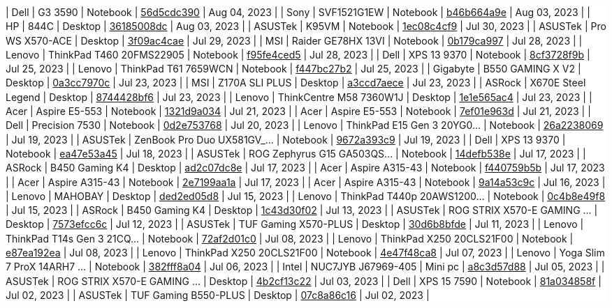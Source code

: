 | Dell          | G3 3590                     | Notebook    | [56d5cdc390](https://linux-hardware.org/?probe=56d5cdc390) | Aug 04, 2023 |
| Sony          | SVF1521G1EW                 | Notebook    | [b46b664a9e](https://linux-hardware.org/?probe=b46b664a9e) | Aug 03, 2023 |
| HP            | 844C                        | Desktop     | [36185008dc](https://linux-hardware.org/?probe=36185008dc) | Aug 03, 2023 |
| ASUSTek       | K95VM                       | Notebook    | [1ec08c4cf9](https://linux-hardware.org/?probe=1ec08c4cf9) | Jul 30, 2023 |
| ASUSTek       | Pro WS X570-ACE             | Desktop     | [3f09ac4cae](https://linux-hardware.org/?probe=3f09ac4cae) | Jul 29, 2023 |
| MSI           | Raider GE78HX 13VI          | Notebook    | [0b179ca997](https://linux-hardware.org/?probe=0b179ca997) | Jul 28, 2023 |
| Lenovo        | ThinkPad T460 20FMS22905    | Notebook    | [f95fe4ced5](https://linux-hardware.org/?probe=f95fe4ced5) | Jul 28, 2023 |
| Dell          | XPS 13 9370                 | Notebook    | [8cf3728f9b](https://linux-hardware.org/?probe=8cf3728f9b) | Jul 25, 2023 |
| Lenovo        | ThinkPad T61 7659WCN        | Notebook    | [f447bc27b2](https://linux-hardware.org/?probe=f447bc27b2) | Jul 25, 2023 |
| Gigabyte      | B550 GAMING X V2            | Desktop     | [0a3cc7970c](https://linux-hardware.org/?probe=0a3cc7970c) | Jul 23, 2023 |
| MSI           | Z170A SLI PLUS              | Desktop     | [a3ccd7aece](https://linux-hardware.org/?probe=a3ccd7aece) | Jul 23, 2023 |
| ASRock        | X670E Steel Legend          | Desktop     | [8744428bf6](https://linux-hardware.org/?probe=8744428bf6) | Jul 23, 2023 |
| Lenovo        | ThinkCentre M58 7360W1J     | Desktop     | [1e1e565ac4](https://linux-hardware.org/?probe=1e1e565ac4) | Jul 23, 2023 |
| Acer          | Aspire E5-553               | Notebook    | [1321d9a034](https://linux-hardware.org/?probe=1321d9a034) | Jul 21, 2023 |
| Acer          | Aspire E5-553               | Notebook    | [7ef01e963d](https://linux-hardware.org/?probe=7ef01e963d) | Jul 21, 2023 |
| Dell          | Precision 7530              | Notebook    | [0d2e753768](https://linux-hardware.org/?probe=0d2e753768) | Jul 20, 2023 |
| Lenovo        | ThinkPad E15 Gen 3 20YG0... | Notebook    | [26a2238069](https://linux-hardware.org/?probe=26a2238069) | Jul 19, 2023 |
| ASUSTek       | ZenBook Pro Duo UX581GV_... | Notebook    | [9672a393c9](https://linux-hardware.org/?probe=9672a393c9) | Jul 19, 2023 |
| Dell          | XPS 13 9370                 | Notebook    | [ea47e53a45](https://linux-hardware.org/?probe=ea47e53a45) | Jul 18, 2023 |
| ASUSTek       | ROG Zephyrus G15 GA503QS... | Notebook    | [14defb538e](https://linux-hardware.org/?probe=14defb538e) | Jul 17, 2023 |
| ASRock        | B450 Gaming K4              | Desktop     | [ad2c07dc8e](https://linux-hardware.org/?probe=ad2c07dc8e) | Jul 17, 2023 |
| Acer          | Aspire A315-43              | Notebook    | [f440759b5b](https://linux-hardware.org/?probe=f440759b5b) | Jul 17, 2023 |
| Acer          | Aspire A315-43              | Notebook    | [2e7199aa1a](https://linux-hardware.org/?probe=2e7199aa1a) | Jul 17, 2023 |
| Acer          | Aspire A315-43              | Notebook    | [9a14a53c9c](https://linux-hardware.org/?probe=9a14a53c9c) | Jul 16, 2023 |
| Lenovo        | MAHOBAY                     | Desktop     | [ded2ed05d8](https://linux-hardware.org/?probe=ded2ed05d8) | Jul 15, 2023 |
| Lenovo        | ThinkPad T440p 20AWS1200... | Notebook    | [0c4b8e49f8](https://linux-hardware.org/?probe=0c4b8e49f8) | Jul 15, 2023 |
| ASRock        | B450 Gaming K4              | Desktop     | [1c43d30f02](https://linux-hardware.org/?probe=1c43d30f02) | Jul 13, 2023 |
| ASUSTek       | ROG STRIX X570-E GAMING ... | Desktop     | [7573efcc6c](https://linux-hardware.org/?probe=7573efcc6c) | Jul 12, 2023 |
| ASUSTek       | TUF Gaming X570-PLUS        | Desktop     | [30d6b8bfde](https://linux-hardware.org/?probe=30d6b8bfde) | Jul 11, 2023 |
| Lenovo        | ThinkPad T14s Gen 3 21CQ... | Notebook    | [72af2d01c0](https://linux-hardware.org/?probe=72af2d01c0) | Jul 08, 2023 |
| Lenovo        | ThinkPad X250 20CLS21F00    | Notebook    | [e87ea192ea](https://linux-hardware.org/?probe=e87ea192ea) | Jul 08, 2023 |
| Lenovo        | ThinkPad X250 20CLS21F00    | Notebook    | [4e47f48ca8](https://linux-hardware.org/?probe=4e47f48ca8) | Jul 07, 2023 |
| Lenovo        | Yoga Slim 7 ProX 14ARH7 ... | Notebook    | [382fff8a04](https://linux-hardware.org/?probe=382fff8a04) | Jul 06, 2023 |
| Intel         | NUC7JYB J67969-405          | Mini pc     | [a8c3d57d88](https://linux-hardware.org/?probe=a8c3d57d88) | Jul 05, 2023 |
| ASUSTek       | ROG STRIX X570-E GAMING ... | Desktop     | [4b2cf13c22](https://linux-hardware.org/?probe=4b2cf13c22) | Jul 03, 2023 |
| Dell          | XPS 15 7590                 | Notebook    | [81a034858f](https://linux-hardware.org/?probe=81a034858f) | Jul 02, 2023 |
| ASUSTek       | TUF Gaming B550-PLUS        | Desktop     | [07c8a86c16](https://linux-hardware.org/?probe=07c8a86c16) | Jul 02, 2023 |